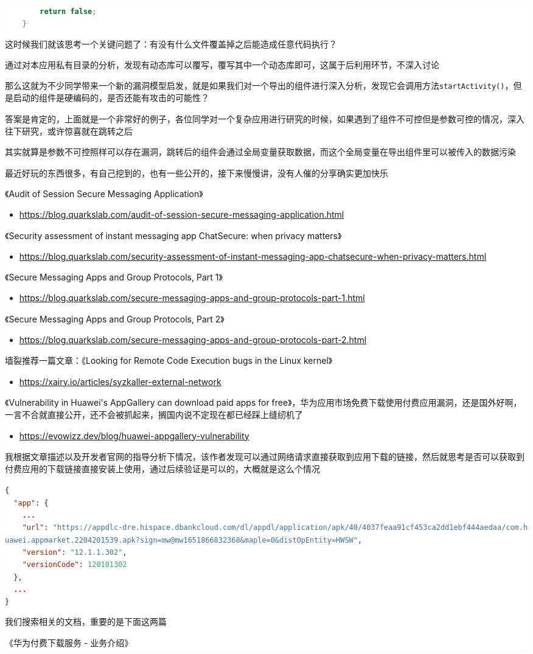 ```Java
        return false;
    }
```

这时候我们就该思考一个关键问题了：有没有什么文件覆盖掉之后能造成任意代码执行？

通过对本应用私有目录的分析，发现有动态库可以覆写，覆写其中一个动态库即可，这属于后利用环节，不深入讨论

那么这就为不少同学带来一个新的漏洞模型启发，就是如果我们对一个导出的组件进行深入分析，发现它会调用方法`startActivity()`，但是启动的组件是硬编码的，是否还能有攻击的可能性？

答案是肯定的，上面就是一个非常好的例子，各位同学对一个复杂应用进行研究的时候，如果遇到了组件不可控但是参数可控的情况，深入往下研究，或许惊喜就在跳转之后

其实就算是参数不可控照样可以存在漏洞，跳转后的组件会通过全局变量获取数据，而这个全局变量在导出组件里可以被传入的数据污染

最近好玩的东西很多，有自己挖到的，也有一些公开的，接下来慢慢讲，没有人催的分享确实更加快乐

《Audit of Session Secure Messaging Application》

- https://blog.quarkslab.com/audit-of-session-secure-messaging-application.html

《Security assessment of instant messaging app ChatSecure: when privacy matters》

- https://blog.quarkslab.com/security-assessment-of-instant-messaging-app-chatsecure-when-privacy-matters.html

《Secure Messaging Apps and Group Protocols, Part 1》

- https://blog.quarkslab.com/secure-messaging-apps-and-group-protocols-part-1.html

《Secure Messaging Apps and Group Protocols, Part 2》

- https://blog.quarkslab.com/secure-messaging-apps-and-group-protocols-part-2.html

墙裂推荐一篇文章：《Looking for Remote Code Execution bugs in the Linux kernel》

- https://xairy.io/articles/syzkaller-external-network

《Vulnerability in Huawei's AppGallery can download paid apps for free》，华为应用市场免费下载使用付费应用漏洞，还是国外好啊，一言不合就直接公开，还不会被抓起来，搁国内说不定现在都已经踩上缝纫机了

- https://evowizz.dev/blog/huawei-appgallery-vulnerability

我根据文章描述以及开发者官网的指导分析下情况，该作者发现可以通过网络请求直接获取到应用下载的链接，然后就思考是否可以获取到付费应用的下载链接直接安装上使用，通过后续验证是可以的，大概就是这么个情况

```json
{
  "app": {
    ...
    "url": "https://appdlc-dre.hispace.dbankcloud.com/dl/appdl/application/apk/40/4037feaa91cf453ca2dd1ebf444aedaa/com.huawei.appmarket.2204201539.apk?sign=mw@mw1651866832368&maple=0&distOpEntity=HWSW",
    "version": "12.1.1.302",
    "versionCode": 120101302
  },
  ...
}
```

我们搜索相关的文档，重要的是下面这两篇

《华为付费下载服务 - 业务介绍》
